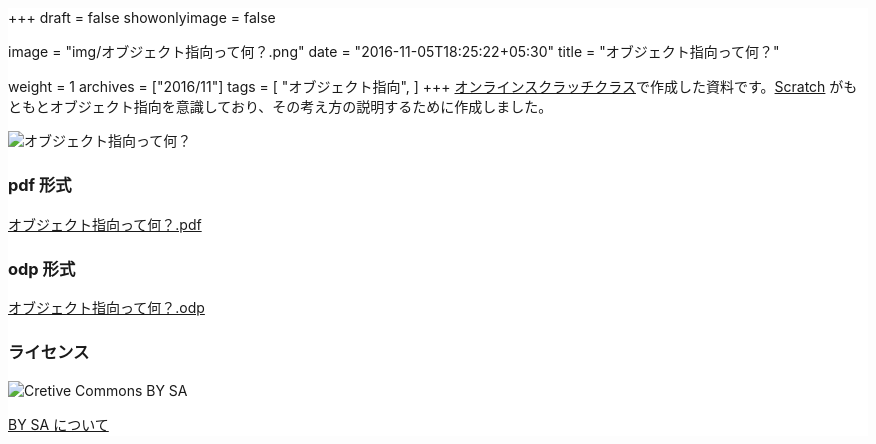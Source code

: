 +++
draft = false
showonlyimage = false

image = "img/オブジェクト指向って何？.png"
date = "2016-11-05T18:25:22+05:30"
title = "オブジェクト指向って何？"

weight = 1
archives = ["2016/11"]
tags = [
  "オブジェクト指向",
]
+++
<a href='https://gramin.jp/online-scratch-class/'>オンラインスクラッチクラス</a>で作成した資料です。<a href='https://scratch.mit.edu/'>Scratch</a> がもともとオブジェクト指向を意識しており、その考え方の説明するために作成しました。


<img alt='オブジェクト指向って何？' src='../../img/オブジェクト指向って何？.png' style='width:100%;'/>

### pdf 形式
[オブジェクト指向って何？.pdf](https://github.com/gramin-programming/kids-programming-resource/blob/master/%E3%82%AA%E3%83%95%E3%82%99%E3%82%B7%E3%82%99%E3%82%A7%E3%82%AF%E3%83%88%E6%8C%87%E5%90%91%E3%81%A3%E3%81%A6%E4%BD%95%EF%BC%9F.pdf "オブジェクト指向って何？.pdf")


### odp 形式

[オブジェクト指向って何？.odp](https://github.com/gramin-programming/kids-programming-resource/blob/master/%E3%82%AA%E3%83%95%E3%82%99%E3%82%B7%E3%82%99%E3%82%A7%E3%82%AF%E3%83%88%E6%8C%87%E5%90%91%E3%81%A3%E3%81%A6%E4%BD%95%EF%BC%9F.odp "オブジェクト指向って何？.odp")

### ライセンス
![Cretive Commons BY SA](https://komtmt.files.wordpress.com/2015/04/by-sa.png?w=100)

[BY SA について](https://creativecommons.org/licenses/by-sa/4.0/deed.ja)

